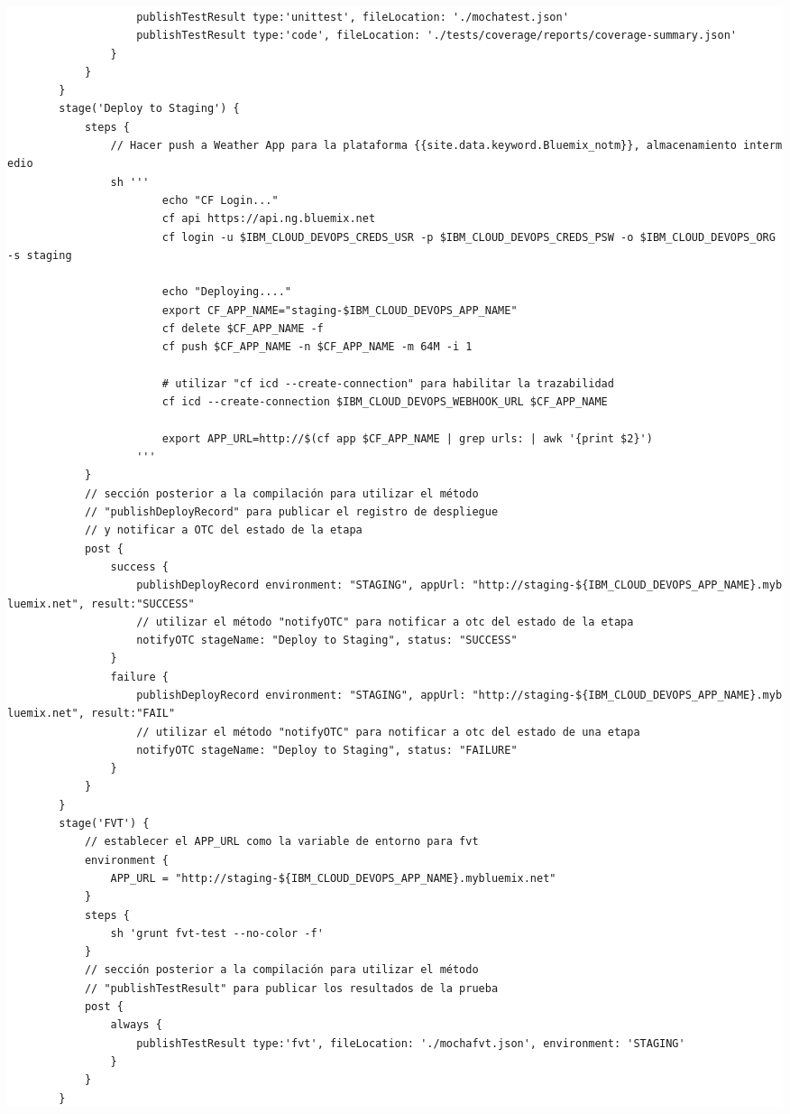 ```
                    publishTestResult type:'unittest', fileLocation: './mochatest.json'
                    publishTestResult type:'code', fileLocation: './tests/coverage/reports/coverage-summary.json'
                }
            }
        }
        stage('Deploy to Staging') {
            steps {
                // Hacer push a Weather App para la plataforma {{site.data.keyword.Bluemix_notm}}, almacenamiento intermedio
                sh '''
                        echo "CF Login..."
                        cf api https://api.ng.bluemix.net
                        cf login -u $IBM_CLOUD_DEVOPS_CREDS_USR -p $IBM_CLOUD_DEVOPS_CREDS_PSW -o $IBM_CLOUD_DEVOPS_ORG -s staging

                        echo "Deploying...."
                        export CF_APP_NAME="staging-$IBM_CLOUD_DEVOPS_APP_NAME"
                        cf delete $CF_APP_NAME -f
                        cf push $CF_APP_NAME -n $CF_APP_NAME -m 64M -i 1

                        # utilizar "cf icd --create-connection" para habilitar la trazabilidad
                        cf icd --create-connection $IBM_CLOUD_DEVOPS_WEBHOOK_URL $CF_APP_NAME

                        export APP_URL=http://$(cf app $CF_APP_NAME | grep urls: | awk '{print $2}')
                    '''
            }
            // sección posterior a la compilación para utilizar el método
            // "publishDeployRecord" para publicar el registro de despliegue
            // y notificar a OTC del estado de la etapa
            post {
                success {
                    publishDeployRecord environment: "STAGING", appUrl: "http://staging-${IBM_CLOUD_DEVOPS_APP_NAME}.mybluemix.net", result:"SUCCESS"
                    // utilizar el método "notifyOTC" para notificar a otc del estado de la etapa
                    notifyOTC stageName: "Deploy to Staging", status: "SUCCESS"
                }
                failure {
                    publishDeployRecord environment: "STAGING", appUrl: "http://staging-${IBM_CLOUD_DEVOPS_APP_NAME}.mybluemix.net", result:"FAIL"
                    // utilizar el método "notifyOTC" para notificar a otc del estado de una etapa
                    notifyOTC stageName: "Deploy to Staging", status: "FAILURE"
                }
            }
        }
        stage('FVT') {
            // establecer el APP_URL como la variable de entorno para fvt
            environment {
                APP_URL = "http://staging-${IBM_CLOUD_DEVOPS_APP_NAME}.mybluemix.net"
            }
            steps {
                sh 'grunt fvt-test --no-color -f'
            }
            // sección posterior a la compilación para utilizar el método
            // "publishTestResult" para publicar los resultados de la prueba
            post {
                always {
                    publishTestResult type:'fvt', fileLocation: './mochafvt.json', environment: 'STAGING'
                }
            }
        }
```